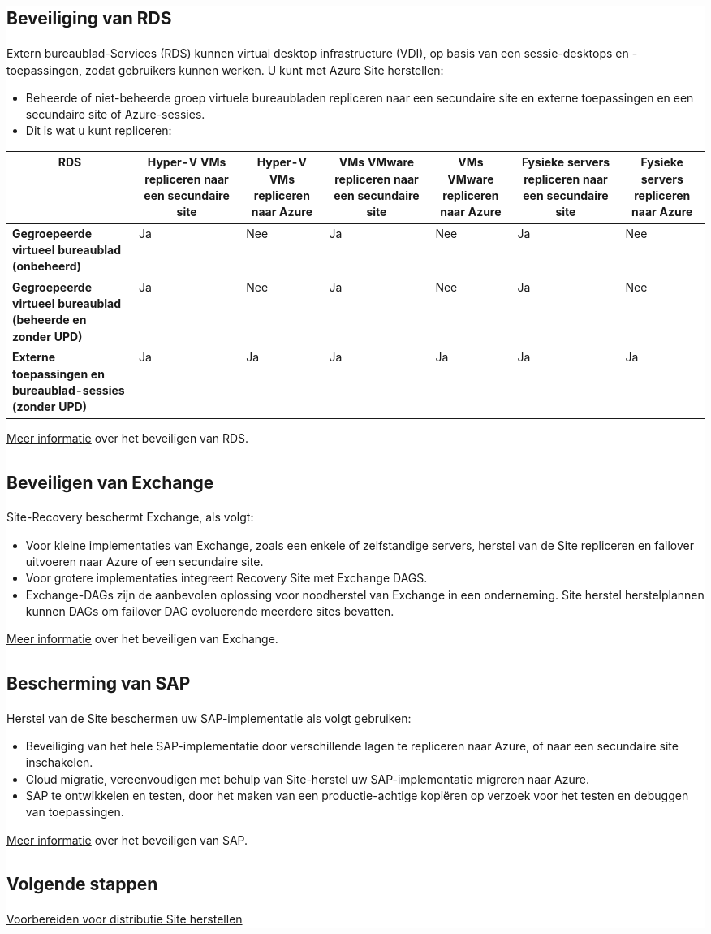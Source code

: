 ## <a name="protect-rds"></a>Beveiliging van RDS

Extern bureaublad-Services (RDS) kunnen virtual desktop infrastructure (VDI), op basis van een sessie-desktops en -toepassingen, zodat gebruikers kunnen werken. U kunt met Azure Site herstellen:

- Beheerde of niet-beheerde groep virtuele bureaubladen repliceren naar een secundaire site en externe toepassingen en een secundaire site of Azure-sessies.
- Dit is wat u kunt repliceren:

**RDS** | **Hyper-V VMs repliceren naar een secundaire site** | **Hyper-V VMs repliceren naar Azure** | **VMs VMware repliceren naar een secundaire site** | **VMs VMware repliceren naar Azure** | **Fysieke servers repliceren naar een secundaire site** | **Fysieke servers repliceren naar Azure**
---|---|---|---|---|---|---
**Gegroepeerde virtueel bureaublad (onbeheerd)** | Ja | Nee | Ja | Nee | Ja | Nee
**Gegroepeerde virtueel bureaublad (beheerde en zonder UPD)** | Ja | Nee | Ja | Nee | Ja | Nee
**Externe toepassingen en bureaublad-sessies (zonder UPD)** | Ja | Ja | Ja | Ja | Ja | Ja


[Meer informatie](https://gallery.technet.microsoft.com/Remote-Desktop-DR-Solution-bdf6ddcb) over het beveiligen van RDS.


## <a name="protect-exchange"></a>Beveiligen van Exchange

Site-Recovery beschermt Exchange, als volgt:

- Voor kleine implementaties van Exchange, zoals een enkele of zelfstandige servers, herstel van de Site repliceren en failover uitvoeren naar Azure of een secundaire site.
- Voor grotere implementaties integreert Recovery Site met Exchange DAGS.
- Exchange-DAGs zijn de aanbevolen oplossing voor noodherstel van Exchange in een onderneming.  Site herstel herstelplannen kunnen DAGs om failover DAG evoluerende meerdere sites bevatten.


[Meer informatie](https://gallery.technet.microsoft.com/Exchange-DR-Solution-using-11a7dcb6) over het beveiligen van Exchange.

## <a name="protect-sap"></a>Bescherming van SAP

Herstel van de Site beschermen uw SAP-implementatie als volgt gebruiken:

- Beveiliging van het hele SAP-implementatie door verschillende lagen te repliceren naar Azure, of naar een secundaire site inschakelen.
- Cloud migratie, vereenvoudigen met behulp van Site-herstel uw SAP-implementatie migreren naar Azure.
- SAP te ontwikkelen en testen, door het maken van een productie-achtige kopiëren op verzoek voor het testen en debuggen van toepassingen.

[Meer informatie](http://aka.ms/asr-sap) over het beveiligen van SAP.

## <a name="next-steps"></a>Volgende stappen

[Voorbereiden voor distributie Site herstellen](site-recovery-best-practices.md) 

